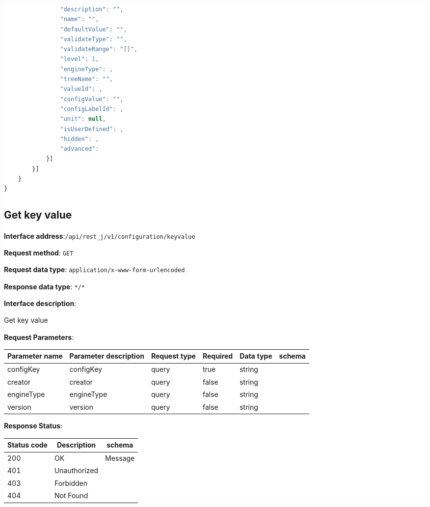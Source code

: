 ````javascript
				"description": "",
				"name": "",
				"defaultValue": "",
				"validateType": "",
				"validateRange": "[]",
				"level": 1,
				"engineType": ,
				"treeName": "",
				"valueId": ,
				"configValue": "",
				"configLabelId": ,
				"unit": null,
				"isUserDefined": ,
				"hidden": ,
				"advanced":
			}]
		}]
	}
}
````


## Get key value


**Interface address**:`/api/rest_j/v1/configuration/keyvalue`


**Request method**: `GET`


**Request data type**: `application/x-www-form-urlencoded`


**Response data type**: `*/*`


**Interface description**:<p>Get key value</p>



**Request Parameters**:


| Parameter name | Parameter description | Request type | Required | Data type | schema |
| -------- | -------- | ----- | -------- | -------- | ------ |
|configKey|configKey|query|true|string|
|creator|creator|query|false|string|
|engineType|engineType|query|false|string|
|version|version|query|false|string|


**Response Status**:


| Status code | Description | schema |
| -------- | -------- | ----- |
|200|OK|Message|
|401|Unauthorized|
|403|Forbidden|
|404|Not Found|
